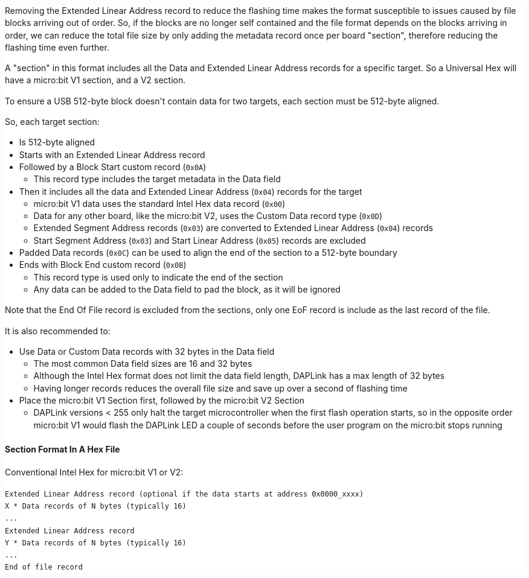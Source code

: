 Removing the Extended Linear Address record to reduce the flashing time makes the format susceptible to issues caused by file blocks arriving out of order.
So, if the blocks are no longer self contained and the file format depends on the blocks arriving in order, we can reduce the total file size by only adding the metadata record once per board "section", therefore reducing the flashing time even further.

A "section" in this format includes all the Data and Extended Linear Address records for a specific target. So a Universal Hex will have a micro:bit V1 section, and a V2 section.

To ensure a USB 512-byte block doesn't contain data for two targets, each section must be 512-byte aligned.

So, each target section:
- Is 512-byte aligned
- Starts with an Extended Linear Address record
- Followed by a Block Start custom record (`0x0A`)
    - This record type includes the target metadata in the Data field
- Then it includes all the data and Extended Linear Address (`0x04`) records for the target
    - micro:bit V1 data uses the standard Intel Hex data record (`0x00`)
    - Data for any other board, like the micro:bit V2, uses the Custom Data record type (`0x0D`)
    - Extended Segment Address records (`0x03`) are converted to Extended Linear Address (`0x04`) records
    - Start Segment Address (`0x03`) and Start Linear Address (`0x05`) records are excluded
- Padded Data records (`0x0C`) can be used to align the end of the section to a 512-byte boundary
- Ends with Block End custom record (`0x0B`)
    - This record type is used only to indicate the end of the section
    - Any data can be added to the Data field to pad the block, as it will be ignored

Note that the End Of File record is excluded from the sections, only one EoF record is include as the last record of the file.

It is also recommended to:
- Use Data or Custom Data records with 32 bytes in the Data field
    - The most common Data field sizes are 16 and 32 bytes
    - Although the Intel Hex format does not limit the data field length, DAPLink has a max length of 32 bytes
    - Having longer records reduces the overall file size and save up over a second of flashing time
- Place the micro:bit V1 Section first, followed by the micro:bit V2 Section
   - DAPLink versions < 255 only halt the target microcontroller when the first flash operation starts, so in the opposite order micro:bit V1 would flash the DAPLink LED a couple of seconds before the user program on the micro:bit stops running

#### Section Format In A Hex File

Conventional Intel Hex for micro:bit V1 or V2:

```
Extended Linear Address record (optional if the data starts at address 0x0000_xxxx)
X * Data records of N bytes (typically 16)
...
Extended Linear Address record
Y * Data records of N bytes (typically 16)
...
End of file record
```
